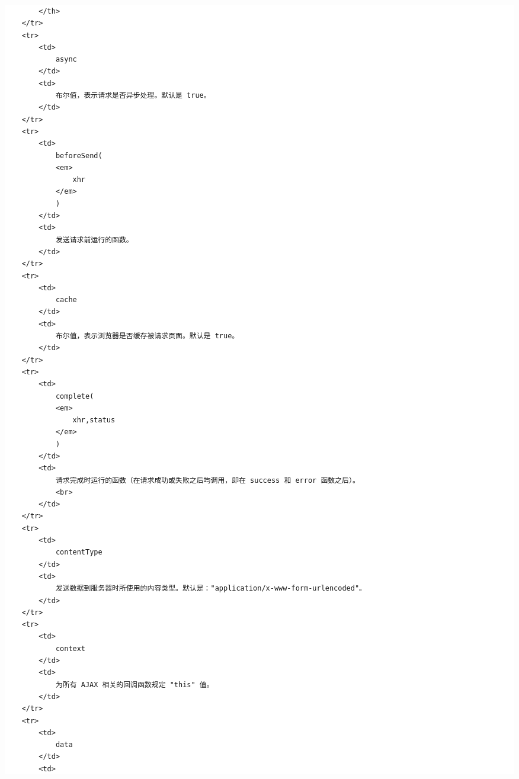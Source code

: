             </th>
        </tr>
        <tr>
            <td>
                async
            </td>
            <td>
                布尔值，表示请求是否异步处理。默认是 true。
            </td>
        </tr>
        <tr>
            <td>
                beforeSend(
                <em>
                    xhr
                </em>
                )
            </td>
            <td>
                发送请求前运行的函数。
            </td>
        </tr>
        <tr>
            <td>
                cache
            </td>
            <td>
                布尔值，表示浏览器是否缓存被请求页面。默认是 true。
            </td>
        </tr>
        <tr>
            <td>
                complete(
                <em>
                    xhr,status
                </em>
                )
            </td>
            <td>
                请求完成时运行的函数（在请求成功或失败之后均调用，即在 success 和 error 函数之后）。
                <br>
            </td>
        </tr>
        <tr>
            <td>
                contentType
            </td>
            <td>
                发送数据到服务器时所使用的内容类型。默认是："application/x-www-form-urlencoded"。
            </td>
        </tr>
        <tr>
            <td>
                context
            </td>
            <td>
                为所有 AJAX 相关的回调函数规定 "this" 值。
            </td>
        </tr>
        <tr>
            <td>
                data
            </td>
            <td>